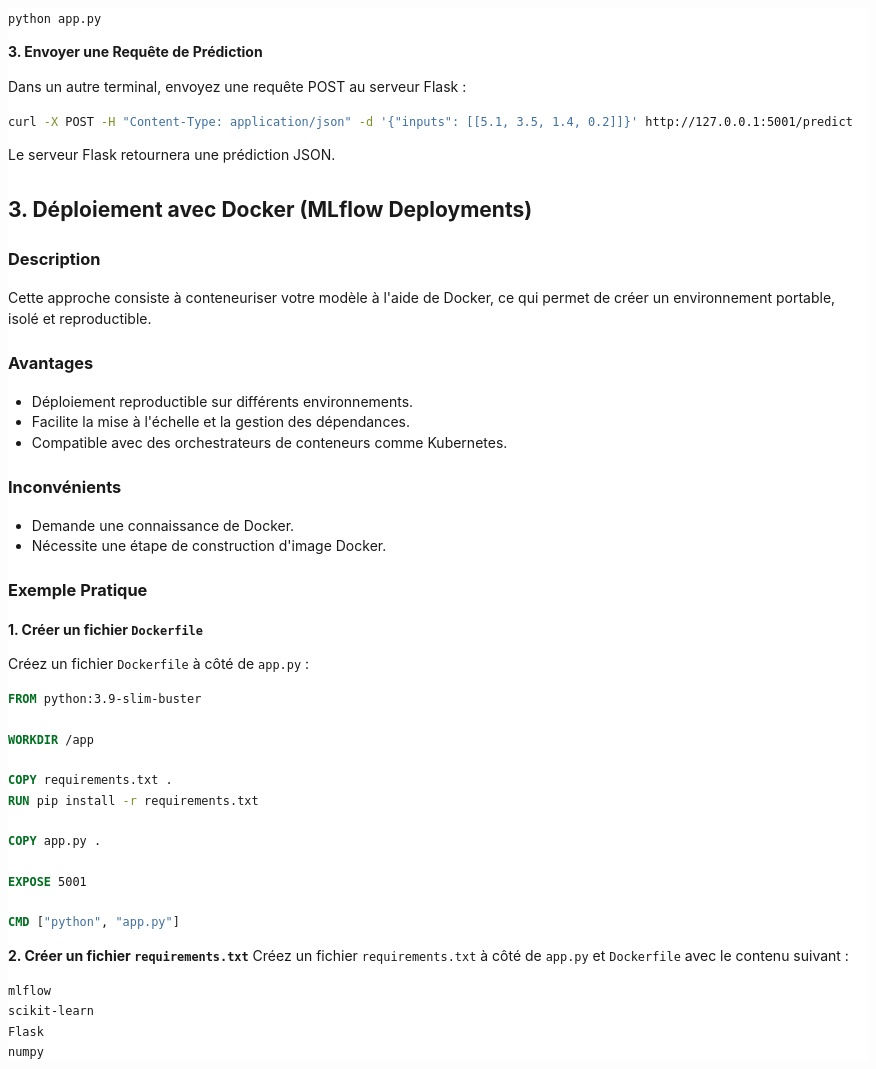 ```bash
python app.py
```
**3. Envoyer une Requête de Prédiction**

Dans un autre terminal, envoyez une requête POST au serveur Flask :
```bash
curl -X POST -H "Content-Type: application/json" -d '{"inputs": [[5.1, 3.5, 1.4, 0.2]]}' http://127.0.0.1:5001/predict
```
Le serveur Flask retournera une prédiction JSON.

## 3. Déploiement avec Docker (MLflow Deployments)

### Description

Cette approche consiste à conteneuriser votre modèle à l'aide de Docker, ce qui permet de créer un environnement portable, isolé et reproductible.

### Avantages

*   Déploiement reproductible sur différents environnements.
*   Facilite la mise à l'échelle et la gestion des dépendances.
*   Compatible avec des orchestrateurs de conteneurs comme Kubernetes.

### Inconvénients

*   Demande une connaissance de Docker.
*   Nécessite une étape de construction d'image Docker.

### Exemple Pratique

**1.  Créer un fichier `Dockerfile`**

Créez un fichier `Dockerfile` à côté de `app.py` :

```dockerfile
FROM python:3.9-slim-buster

WORKDIR /app

COPY requirements.txt .
RUN pip install -r requirements.txt

COPY app.py .

EXPOSE 5001

CMD ["python", "app.py"]
```
**2. Créer un fichier `requirements.txt`**
Créez un fichier `requirements.txt` à côté de `app.py` et `Dockerfile` avec le contenu suivant :

```txt
mlflow
scikit-learn
Flask
numpy
```

